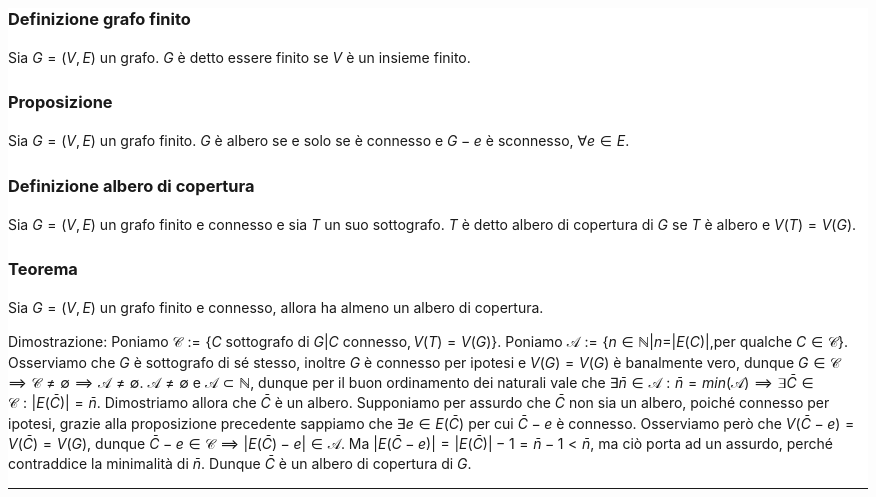 ### Definizione grafo finito
Sia $G=(V,E)$ un grafo. $G$ è detto essere finito se $V$ è un insieme finito.

### Proposizione
Sia $G=(V,E)$ un grafo finito. $G$ è albero se e solo se è connesso e $G-e$ è sconnesso, $\forall e\in E$.

### Definizione albero di copertura
Sia $G=(V,E)$ un grafo finito e connesso e sia $T$ un suo sottografo. $T$ è detto albero di copertura di $G$ se $T$ è albero e $V(T)=V(G)$.

### Teorema
Sia $G=(V,E)$ un grafo finito e connesso, allora ha almeno un albero di copertura.

Dimostrazione:
Poniamo $\mathcal{C}:=\{ C \text{ sottografo di } G | C \text{ connesso}, V(T)=V(G) \}$.
Poniamo $\mathcal{A}:=\{ n \in \mathbb{N}|n = |E(C)|, \text{per qualche }C  \in \mathcal{C}\}$.
Osserviamo che $G$ è sottografo di sé stesso, inoltre $G$ è connesso per ipotesi e $V(G)=V(G)$ è banalmente vero, dunque $G \in \mathcal{C} \implies \mathcal{C} \neq \emptyset \implies \mathcal{A}\neq \emptyset$.
$\mathcal{A}\neq \emptyset$ e $\mathcal{A}\subset \mathbb{N}$, dunque per il buon ordinamento dei naturali vale che $\exists \bar{n} \in \mathcal{A}: \bar{n}=min(\mathcal{A})\implies \exists \bar{C}\in \mathcal{C}: |E(\bar{C})|=\bar{n}$.
Dimostriamo allora che $\bar{C}$ è un albero.
Supponiamo per assurdo che $\bar{C}$ non sia un albero, poiché connesso per ipotesi, grazie alla proposizione precedente sappiamo che $\exists e\in E(\bar{C})$ per cui $\bar{C}-e$ è connesso.
Osserviamo però che $V(\bar{C}-e)=V(\bar{C})=V(G)$, dunque $\bar{C}-e \in \mathcal{C}\implies |E(\bar{C})-e|\in \mathcal{A}$. Ma $|E(\bar{C}-e)|=|E(\bar{C})|-1 =\bar{n}-1<\bar{n}$, ma ciò porta ad un assurdo, perché contraddice la minimalità di $\bar{n}$.
Dunque $\bar{C}$ è un albero di copertura di $G$.

---
